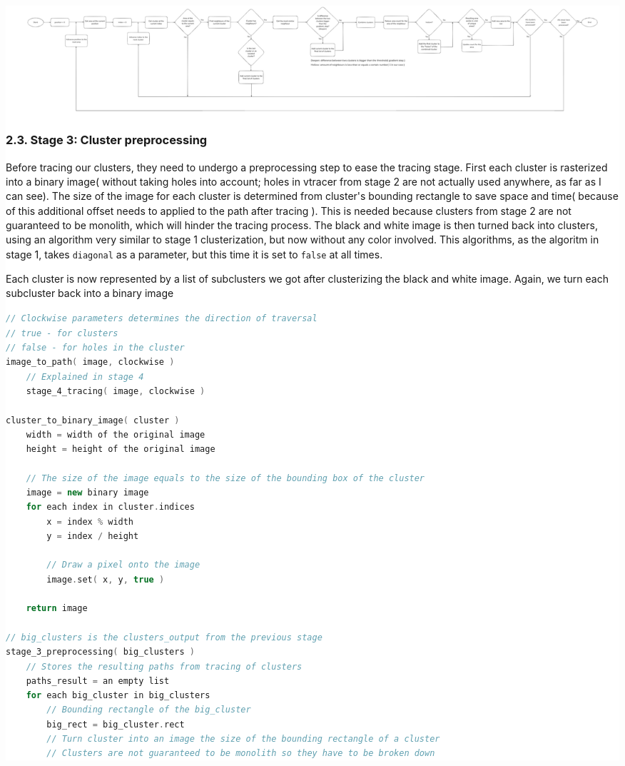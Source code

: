 </p>

<p align="center">
<img src="assets/stage2_cluster_merging.png" width="800px">
</p>

### 2.3. Stage 3: Cluster preprocessing

Before tracing our clusters, they need to undergo a preprocessing step to ease the tracing stage.
First each cluster is rasterized into a binary image( without taking holes into account; holes in vtracer
from stage 2 are not actually used anywhere, as far as I can see). The size of the image for each cluster
is determined from cluster's bounding rectangle to save space and time( because of this 
additional offset needs to applied to the path after tracing ). This is needed because
clusters from stage 2 are not guaranteed to be monolith, which will hinder the tracing process.
The black and white image is then turned back into clusters, using an algorithm very 
similar to stage 1 clusterization, but now without any color involved. This algorithms, 
as the algoritm in stage 1, takes `diagonal` as a parameter, but this time it is set to `false` at all times.  

Each cluster is now represented by a list of subclusters we got after clusterizing the black and white image.
Again, we turn each subcluster back into a binary image

```c++
// Clockwise parameters determines the direction of traversal
// true - for clusters
// false - for holes in the cluster
image_to_path( image, clockwise )
    // Explained in stage 4
    stage_4_tracing( image, clockwise )

cluster_to_binary_image( cluster )
    width = width of the original image
    height = height of the original image

    // The size of the image equals to the size of the bounding box of the cluster
    image = new binary image 
    for each index in cluster.indices
        x = index % width
        y = index / height

        // Draw a pixel onto the image
        image.set( x, y, true )

    return image

// big_clusters is the clusters_output from the previous stage
stage_3_preprocessing( big_clusters )
    // Stores the resulting paths from tracing of clusters 
    paths_result = an empty list
    for each big_cluster in big_clusters
        // Bounding rectangle of the big_cluster
        big_rect = big_cluster.rect
        // Turn cluster into an image the size of the bounding rectangle of a cluster
        // Clusters are not guaranteed to be monolith so they have to be broken down
```